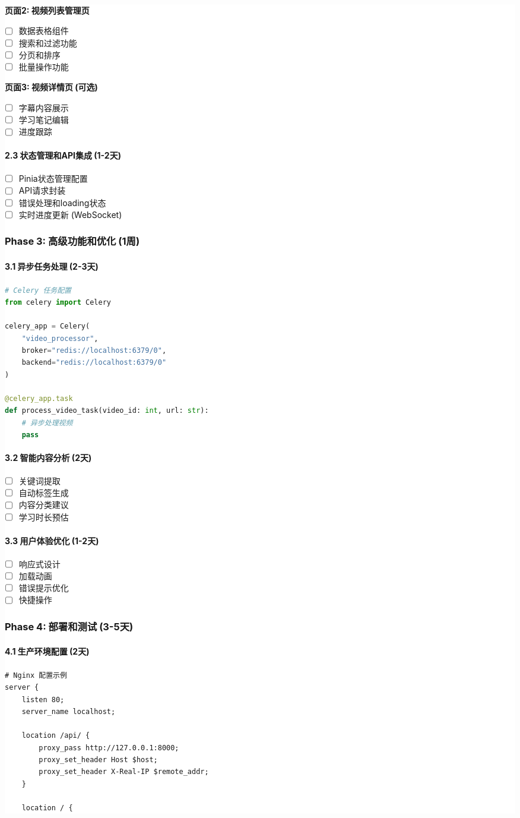 **页面2: 视频列表管理页**
- [ ] 数据表格组件
- [ ] 搜索和过滤功能
- [ ] 分页和排序
- [ ] 批量操作功能

**页面3: 视频详情页 (可选)**
- [ ] 字幕内容展示
- [ ] 学习笔记编辑
- [ ] 进度跟踪

#### 2.3 状态管理和API集成 (1-2天)
- [ ] Pinia状态管理配置
- [ ] API请求封装
- [ ] 错误处理和loading状态
- [ ] 实时进度更新 (WebSocket)

### Phase 3: 高级功能和优化 (1周)

#### 3.1 异步任务处理 (2-3天)
```python
# Celery 任务配置
from celery import Celery

celery_app = Celery(
    "video_processor",
    broker="redis://localhost:6379/0",
    backend="redis://localhost:6379/0"
)

@celery_app.task
def process_video_task(video_id: int, url: str):
    # 异步处理视频
    pass
```

#### 3.2 智能内容分析 (2天)
- [ ] 关键词提取
- [ ] 自动标签生成
- [ ] 内容分类建议
- [ ] 学习时长预估

#### 3.3 用户体验优化 (1-2天)
- [ ] 响应式设计
- [ ] 加载动画
- [ ] 错误提示优化
- [ ] 快捷操作

### Phase 4: 部署和测试 (3-5天)

#### 4.1 生产环境配置 (2天)
```nginx
# Nginx 配置示例
server {
    listen 80;
    server_name localhost;
    
    location /api/ {
        proxy_pass http://127.0.0.1:8000;
        proxy_set_header Host $host;
        proxy_set_header X-Real-IP $remote_addr;
    }
    
    location / {
```